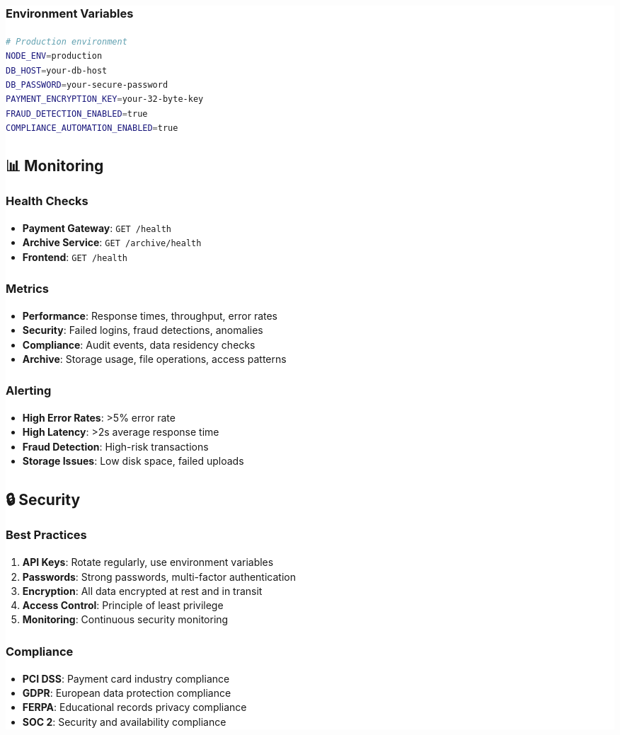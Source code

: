 ### Environment Variables

```bash
# Production environment
NODE_ENV=production
DB_HOST=your-db-host
DB_PASSWORD=your-secure-password
PAYMENT_ENCRYPTION_KEY=your-32-byte-key
FRAUD_DETECTION_ENABLED=true
COMPLIANCE_AUTOMATION_ENABLED=true
```

## 📊 Monitoring

### Health Checks

- **Payment Gateway**: `GET /health`
- **Archive Service**: `GET /archive/health`
- **Frontend**: `GET /health`

### Metrics

- **Performance**: Response times, throughput, error rates
- **Security**: Failed logins, fraud detections, anomalies
- **Compliance**: Audit events, data residency checks
- **Archive**: Storage usage, file operations, access patterns

### Alerting

- **High Error Rates**: >5% error rate
- **High Latency**: >2s average response time
- **Fraud Detection**: High-risk transactions
- **Storage Issues**: Low disk space, failed uploads

## 🔒 Security

### Best Practices

1. **API Keys**: Rotate regularly, use environment variables
2. **Passwords**: Strong passwords, multi-factor authentication
3. **Encryption**: All data encrypted at rest and in transit
4. **Access Control**: Principle of least privilege
5. **Monitoring**: Continuous security monitoring

### Compliance

- **PCI DSS**: Payment card industry compliance
- **GDPR**: European data protection compliance
- **FERPA**: Educational records privacy compliance
- **SOC 2**: Security and availability compliance
